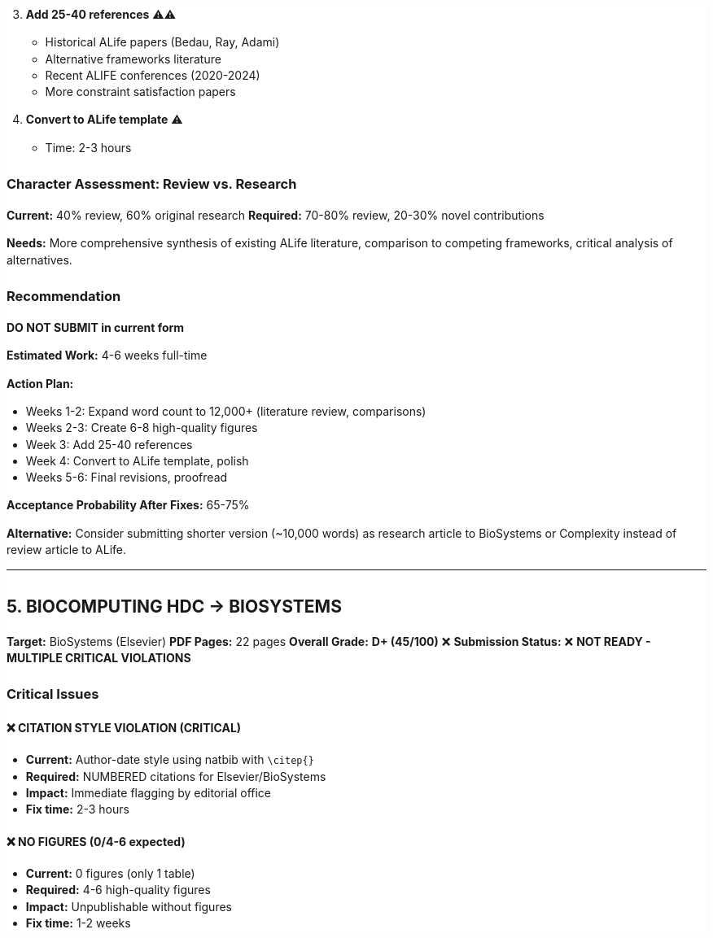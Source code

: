 3. **Add 25-40 references** ⚠️⚠️
   - Historical ALife papers (Bedau, Ray, Adami)
   - Alternative frameworks literature
   - Recent ALIFE conferences (2020-2024)
   - More constraint satisfaction papers

4. **Convert to ALife template** ⚠️
   - Time: 2-3 hours

### Character Assessment: Review vs. Research

**Current:** 40% review, 60% original research
**Required:** 70-80% review, 20-30% novel contributions

**Needs:** More comprehensive synthesis of existing ALife literature, comparison to competing frameworks, critical analysis of alternatives.

### Recommendation

**DO NOT SUBMIT in current form**

**Estimated Work:** 4-6 weeks full-time

**Action Plan:**
- Weeks 1-2: Expand word count to 12,000+ (literature review, comparisons)
- Weeks 2-3: Create 6-8 high-quality figures
- Week 3: Add 25-40 references
- Week 4: Convert to ALife template, polish
- Weeks 5-6: Final revisions, proofread

**Acceptance Probability After Fixes:** 65-75%

**Alternative:** Consider submitting shorter version (~10,000 words) as research article to BioSystems or Complexity instead of review article to ALife.

---

## 5. BIOCOMPUTING HDC → BIOSYSTEMS

**Target:** BioSystems (Elsevier)
**PDF Pages:** 22 pages
**Overall Grade:** **D+ (45/100)** ❌
**Submission Status:** ❌ **NOT READY - MULTIPLE CRITICAL VIOLATIONS**

### Critical Issues

#### ❌ CITATION STYLE VIOLATION (CRITICAL)
- **Current:** Author-date style using natbib with `\citep{}`
- **Required:** NUMBERED citations for Elsevier/BioSystems
- **Impact:** Immediate flagging by editorial office
- **Fix time:** 2-3 hours

#### ❌ NO FIGURES (0/4-6 expected)
- **Current:** 0 figures (only 1 table)
- **Required:** 4-6 high-quality figures
- **Impact:** Unpublishable without figures
- **Fix time:** 1-2 weeks
